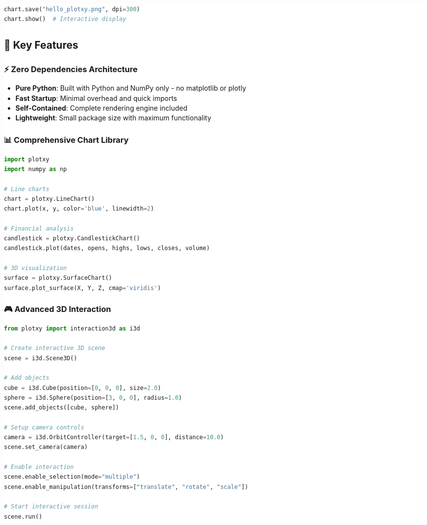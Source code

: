 ```python
chart.save("hello_plotxy.png", dpi=300)
chart.show()  # Interactive display
```

## 🎯 Key Features

### ⚡ Zero Dependencies Architecture
- **Pure Python**: Built with Python and NumPy only - no matplotlib or plotly
- **Fast Startup**: Minimal overhead and quick imports
- **Self-Contained**: Complete rendering engine included
- **Lightweight**: Small package size with maximum functionality

### 📊 Comprehensive Chart Library
```python
import plotxy
import numpy as np

# Line charts
chart = plotxy.LineChart()
chart.plot(x, y, color='blue', linewidth=2)

# Financial analysis
candlestick = plotxy.CandlestickChart()
candlestick.plot(dates, opens, highs, lows, closes, volume)

# 3D visualization
surface = plotxy.SurfaceChart()
surface.plot_surface(X, Y, Z, cmap='viridis')
```

### 🎮 Advanced 3D Interaction

```python
from plotxy import interaction3d as i3d

# Create interactive 3D scene
scene = i3d.Scene3D()

# Add objects
cube = i3d.Cube(position=[0, 0, 0], size=2.0)
sphere = i3d.Sphere(position=[3, 0, 0], radius=1.0)
scene.add_objects([cube, sphere])

# Setup camera controls
camera = i3d.OrbitController(target=[1.5, 0, 0], distance=10.0)
scene.set_camera(camera)

# Enable interaction
scene.enable_selection(mode="multiple")
scene.enable_manipulation(transforms=["translate", "rotate", "scale"])

# Start interactive session
scene.run()
```
